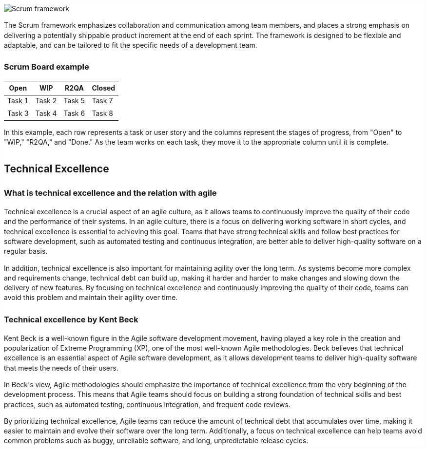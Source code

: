 ![Scrum framework](scrum-framework.png)

The Scrum framework emphasizes collaboration and communication among team members, and places a strong emphasis on delivering a potentially shippable product increment at the end of each sprint. The framework is designed to be flexible and adaptable, and can be tailored to fit the specific needs of a development team.

### Scrum Board example

|Open	  |WIP	  |R2QA	  |Closed |
|-------|-------|-------|-------|
|Task 1	|Task 2	|Task 5	|Task 7 |
|Task 3	|Task 4	|Task 6	|Task 8 |

In this example, each row represents a task or user story and the columns represent the stages of progress, from "Open" to "WIP," "R2QA," and "Done." As the team works on each task, they move it to the appropriate column until it is complete.

<a name="technical-excellence"></a>
## Technical Excellence

### What is technical excellence and the relation with agile
Technical excellence is a crucial aspect of an agile culture, as it allows teams to continuously improve the quality of their code and the performance of their systems. In an agile culture, there is a focus on delivering working software in short cycles, and technical excellence is essential to achieving this goal. Teams that have strong technical skills and follow best practices for software development, such as automated testing and continuous integration, are better able to deliver high-quality software on a regular basis.

In addition, technical excellence is also important for maintaining agility over the long term. As systems become more complex and requirements change, technical debt can build up, making it harder and harder to make changes and slowing down the delivery of new features. By focusing on technical excellence and continuously improving the quality of their code, teams can avoid this problem and maintain their agility over time.

### Technical excellence by Kent Beck

Kent Beck is a well-known figure in the Agile software development movement, having played a key role in the creation and popularization of Extreme Programming (XP), one of the most well-known Agile methodologies. Beck believes that technical excellence is an essential aspect of Agile software development, as it allows development teams to deliver high-quality software that meets the needs of their users.

In Beck's view, Agile methodologies should emphasize the importance of technical excellence from the very beginning of the development process. This means that Agile teams should focus on building a strong foundation of technical skills and best practices, such as automated testing, continuous integration, and frequent code reviews.

By prioritizing technical excellence, Agile teams can reduce the amount of technical debt that accumulates over time, making it easier to maintain and evolve their software over the long term. Additionally, a focus on technical excellence can help teams avoid common problems such as buggy, unreliable software, and long, unpredictable release cycles.
